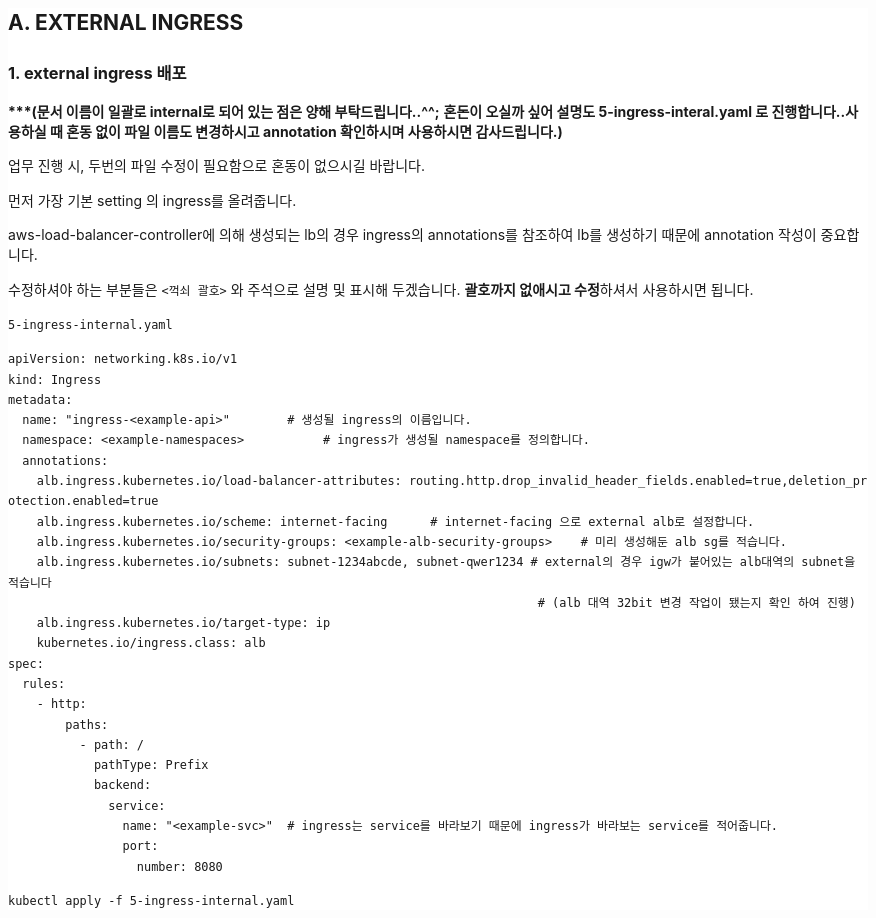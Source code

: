 ## A. EXTERNAL INGRESS

### 1. external ingress 배포

**\*\*\*(문서 이름이 일괄로 internal로 되어 있는 점은 양해 부탁드립니다..^^;**
**혼돈이 오실까 싶어 설명도 5-ingress-interal.yaml 로 진행합니다..사용하실 때 혼동 없이 파일 이름도 변경하시고 annotation 확인하시며 사용하시면 감사드립니다.)**

업무 진행 시, 두번의 파일 수정이 필요함으로 혼동이 없으시길 바랍니다.

먼저 가장 기본 setting 의 ingress를 올려줍니다.

aws-load-balancer-controller에 의해 생성되는 lb의 경우 ingress의 annotations를 참조하여 lb를 생성하기 때문에 annotation 작성이 중요합니다.

수정하셔야 하는 부분들은 `<꺽쇠 괄호>` 와 주석으로 설명 및 표시해 두겠습니다. **괄호까지 없애시고 수정**하셔서 사용하시면 됩니다.


`5-ingress-internal.yaml`
```
apiVersion: networking.k8s.io/v1
kind: Ingress
metadata:
  name: "ingress-<example-api>"        # 생성될 ingress의 이름입니다.
  namespace: <example-namespaces>           # ingress가 생성될 namespace를 정의합니다.
  annotations:
    alb.ingress.kubernetes.io/load-balancer-attributes: routing.http.drop_invalid_header_fields.enabled=true,deletion_protection.enabled=true
    alb.ingress.kubernetes.io/scheme: internet-facing      # internet-facing 으로 external alb로 설정합니다.
    alb.ingress.kubernetes.io/security-groups: <example-alb-security-groups>    # 미리 생성해둔 alb sg를 적습니다.
    alb.ingress.kubernetes.io/subnets: subnet-1234abcde, subnet-qwer1234 # external의 경우 igw가 붙어있는 alb대역의 subnet을 적습니다
                                                                          # (alb 대역 32bit 변경 작업이 됐는지 확인 하여 진행)
    alb.ingress.kubernetes.io/target-type: ip
    kubernetes.io/ingress.class: alb
spec:
  rules:
    - http:
        paths:
          - path: /
            pathType: Prefix
            backend:
              service:
                name: "<example-svc>"  # ingress는 service를 바라보기 때문에 ingress가 바라보는 service를 적어줍니다.
                port:
                  number: 8080

```

`kubectl apply -f 5-ingress-internal.yaml`

